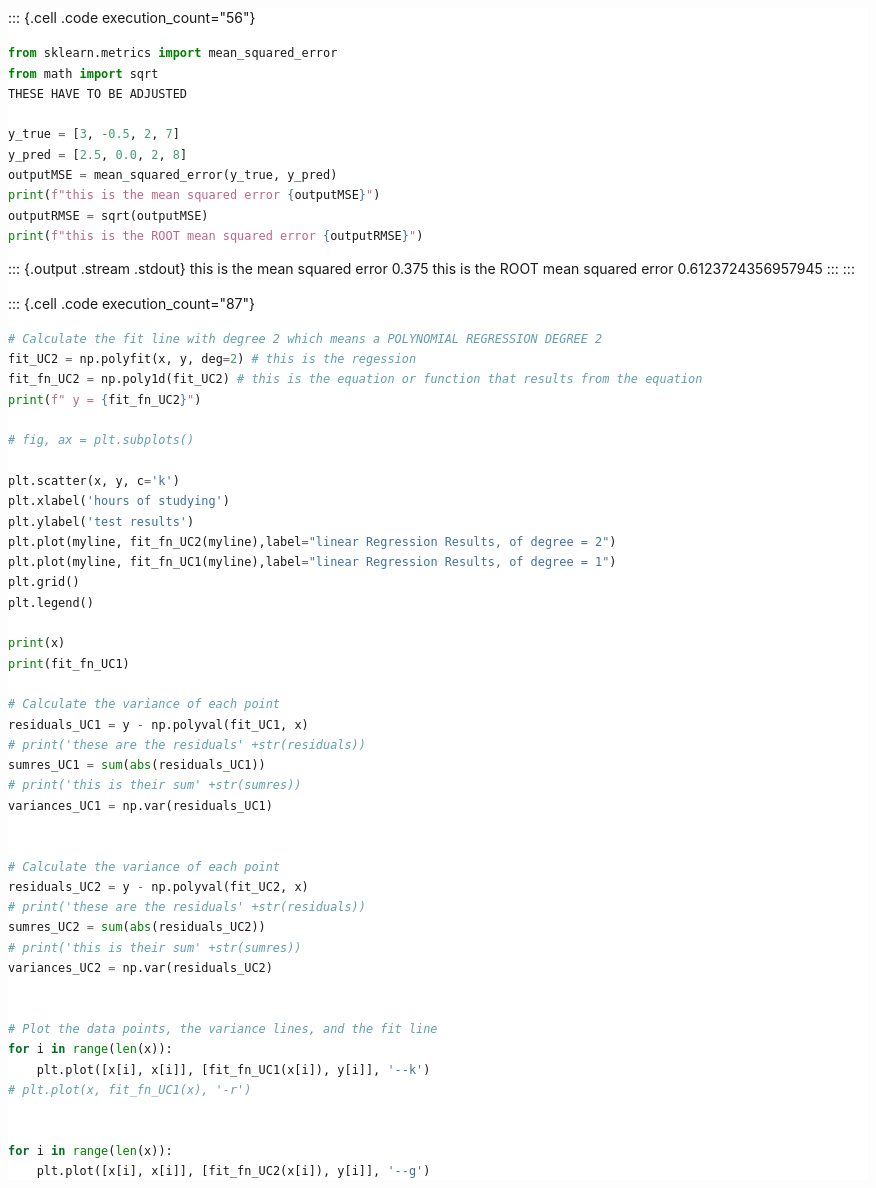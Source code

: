 ::: {.cell .code execution_count="56"}
``` python
from sklearn.metrics import mean_squared_error
from math import sqrt
THESE HAVE TO BE ADJUSTED

y_true = [3, -0.5, 2, 7]
y_pred = [2.5, 0.0, 2, 8]
outputMSE = mean_squared_error(y_true, y_pred)
print(f"this is the mean squared error {outputMSE}")
outputRMSE = sqrt(outputMSE)
print(f"this is the ROOT mean squared error {outputRMSE}")
```

::: {.output .stream .stdout}
    this is the mean squared error 0.375
    this is the ROOT mean squared error 0.6123724356957945
:::
:::

::: {.cell .code execution_count="87"}
``` python
# Calculate the fit line with degree 2 which means a POLYNOMIAL REGRESSION DEGREE 2
fit_UC2 = np.polyfit(x, y, deg=2) # this is the regession
fit_fn_UC2 = np.poly1d(fit_UC2) # this is the equation or function that results from the equation
print(f" y = {fit_fn_UC2}")

# fig, ax = plt.subplots()

plt.scatter(x, y, c='k')
plt.xlabel('hours of studying')
plt.ylabel('test results')
plt.plot(myline, fit_fn_UC2(myline),label="linear Regression Results, of degree = 2")
plt.plot(myline, fit_fn_UC1(myline),label="linear Regression Results, of degree = 1")
plt.grid()
plt.legend()

print(x)
print(fit_fn_UC1)

# Calculate the variance of each point
residuals_UC1 = y - np.polyval(fit_UC1, x)
# print('these are the residuals' +str(residuals))
sumres_UC1 = sum(abs(residuals_UC1))
# print('this is their sum' +str(sumres))
variances_UC1 = np.var(residuals_UC1)


# Calculate the variance of each point
residuals_UC2 = y - np.polyval(fit_UC2, x)
# print('these are the residuals' +str(residuals))
sumres_UC2 = sum(abs(residuals_UC2))
# print('this is their sum' +str(sumres))
variances_UC2 = np.var(residuals_UC2)


# Plot the data points, the variance lines, and the fit line
for i in range(len(x)):
    plt.plot([x[i], x[i]], [fit_fn_UC1(x[i]), y[i]], '--k')
# plt.plot(x, fit_fn_UC1(x), '-r')


for i in range(len(x)):
    plt.plot([x[i], x[i]], [fit_fn_UC2(x[i]), y[i]], '--g')

```